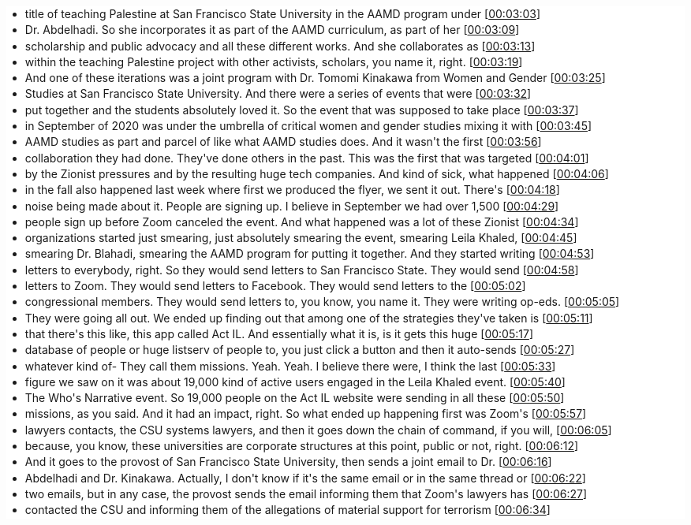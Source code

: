 *  title of teaching Palestine at San Francisco State University in the AAMD program under [[00:03:03](https://www.youtube.com/watch?v=_J9jEM0zL7g&t=183.76000000000002s)]
*  Dr. Abdelhadi. So she incorporates it as part of the AAMD curriculum, as part of her [[00:03:09](https://www.youtube.com/watch?v=_J9jEM0zL7g&t=189.16s)]
*  scholarship and public advocacy and all these different works. And she collaborates as [[00:03:13](https://www.youtube.com/watch?v=_J9jEM0zL7g&t=193.32s)]
*  within the teaching Palestine project with other activists, scholars, you name it, right. [[00:03:19](https://www.youtube.com/watch?v=_J9jEM0zL7g&t=199.32s)]
*  And one of these iterations was a joint program with Dr. Tomomi Kinakawa from Women and Gender [[00:03:25](https://www.youtube.com/watch?v=_J9jEM0zL7g&t=205.64s)]
*  Studies at San Francisco State University. And there were a series of events that were [[00:03:32](https://www.youtube.com/watch?v=_J9jEM0zL7g&t=212.84s)]
*  put together and the students absolutely loved it. So the event that was supposed to take place [[00:03:37](https://www.youtube.com/watch?v=_J9jEM0zL7g&t=217.48s)]
*  in September of 2020 was under the umbrella of critical women and gender studies mixing it with [[00:03:45](https://www.youtube.com/watch?v=_J9jEM0zL7g&t=225.23999999999998s)]
*  AAMD studies as part and parcel of like what AAMD studies does. And it wasn't the first [[00:03:56](https://www.youtube.com/watch?v=_J9jEM0zL7g&t=236.92s)]
*  collaboration they had done. They've done others in the past. This was the first that was targeted [[00:04:01](https://www.youtube.com/watch?v=_J9jEM0zL7g&t=241.72s)]
*  by the Zionist pressures and by the resulting huge tech companies. And kind of sick, what happened [[00:04:06](https://www.youtube.com/watch?v=_J9jEM0zL7g&t=246.84s)]
*  in the fall also happened last week where first we produced the flyer, we sent it out. There's [[00:04:18](https://www.youtube.com/watch?v=_J9jEM0zL7g&t=258.92s)]
*  noise being made about it. People are signing up. I believe in September we had over 1,500 [[00:04:29](https://www.youtube.com/watch?v=_J9jEM0zL7g&t=269.64s)]
*  people sign up before Zoom canceled the event. And what happened was a lot of these Zionist [[00:04:34](https://www.youtube.com/watch?v=_J9jEM0zL7g&t=274.20000000000005s)]
*  organizations started just smearing, just absolutely smearing the event, smearing Leila Khaled, [[00:04:45](https://www.youtube.com/watch?v=_J9jEM0zL7g&t=285.16s)]
*  smearing Dr. Blahadi, smearing the AAMD program for putting it together. And they started writing [[00:04:53](https://www.youtube.com/watch?v=_J9jEM0zL7g&t=293.08000000000004s)]
*  letters to everybody, right. So they would send letters to San Francisco State. They would send [[00:04:58](https://www.youtube.com/watch?v=_J9jEM0zL7g&t=298.12s)]
*  letters to Zoom. They would send letters to Facebook. They would send letters to the [[00:05:02](https://www.youtube.com/watch?v=_J9jEM0zL7g&t=302.44s)]
*  congressional members. They would send letters to, you know, you name it. They were writing op-eds. [[00:05:05](https://www.youtube.com/watch?v=_J9jEM0zL7g&t=305.96000000000004s)]
*  They were going all out. We ended up finding out that among one of the strategies they've taken is [[00:05:11](https://www.youtube.com/watch?v=_J9jEM0zL7g&t=311.16s)]
*  that there's this like, this app called Act IL. And essentially what it is, is it gets this huge [[00:05:17](https://www.youtube.com/watch?v=_J9jEM0zL7g&t=317.56s)]
*  database of people or huge listserv of people to, you just click a button and then it auto-sends [[00:05:27](https://www.youtube.com/watch?v=_J9jEM0zL7g&t=327.16s)]
*  whatever kind of- They call them missions. Yeah. Yeah. I believe there were, I think the last [[00:05:33](https://www.youtube.com/watch?v=_J9jEM0zL7g&t=333.72s)]
*  figure we saw on it was about 19,000 kind of active users engaged in the Leila Khaled event. [[00:05:40](https://www.youtube.com/watch?v=_J9jEM0zL7g&t=340.44000000000005s)]
*  The Who's Narrative event. So 19,000 people on the Act IL website were sending in all these [[00:05:50](https://www.youtube.com/watch?v=_J9jEM0zL7g&t=350.28000000000003s)]
*  missions, as you said. And it had an impact, right. So what ended up happening first was Zoom's [[00:05:57](https://www.youtube.com/watch?v=_J9jEM0zL7g&t=357.40000000000003s)]
*  lawyers contacts, the CSU systems lawyers, and then it goes down the chain of command, if you will, [[00:06:05](https://www.youtube.com/watch?v=_J9jEM0zL7g&t=365.40000000000003s)]
*  because, you know, these universities are corporate structures at this point, public or not, right. [[00:06:12](https://www.youtube.com/watch?v=_J9jEM0zL7g&t=372.52s)]
*  And it goes to the provost of San Francisco State University, then sends a joint email to Dr. [[00:06:16](https://www.youtube.com/watch?v=_J9jEM0zL7g&t=376.28s)]
*  Abdelhadi and Dr. Kinakawa. Actually, I don't know if it's the same email or in the same thread or [[00:06:22](https://www.youtube.com/watch?v=_J9jEM0zL7g&t=382.84s)]
*  two emails, but in any case, the provost sends the email informing them that Zoom's lawyers has [[00:06:27](https://www.youtube.com/watch?v=_J9jEM0zL7g&t=387.96s)]
*  contacted the CSU and informing them of the allegations of material support for terrorism [[00:06:34](https://www.youtube.com/watch?v=_J9jEM0zL7g&t=394.36s)]